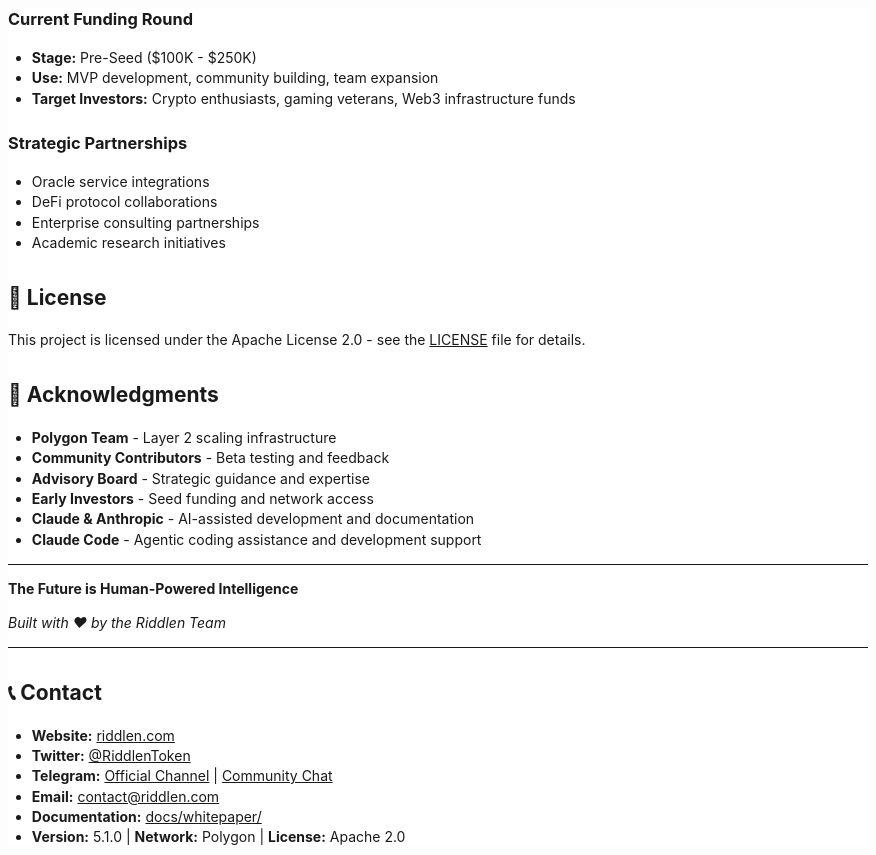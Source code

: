 ### Current Funding Round
- **Stage:** Pre-Seed ($100K - $250K)
- **Use:** MVP development, community building, team expansion
- **Target Investors:** Crypto enthusiasts, gaming veterans, Web3 infrastructure funds

### Strategic Partnerships
- Oracle service integrations
- DeFi protocol collaborations
- Enterprise consulting partnerships
- Academic research initiatives

## 📜 License

This project is licensed under the Apache License 2.0 - see the [LICENSE](LICENSE) file for details.

## 🙏 Acknowledgments

- **Polygon Team** - Layer 2 scaling infrastructure
- **Community Contributors** - Beta testing and feedback
- **Advisory Board** - Strategic guidance and expertise
- **Early Investors** - Seed funding and network access
- **Claude & Anthropic** - AI-assisted development and documentation
- **Claude Code** - Agentic coding assistance and development support

---

**The Future is Human-Powered Intelligence**

*Built with ❤️ by the Riddlen Team*

---

## 📞 Contact

- **Website:** [riddlen.com](https://riddlen.com)
- **Twitter:** [@RiddlenToken](https://x.com/RiddlenToken)
- **Telegram:** [Official Channel](https://t.me/RiddlenToken) | [Community Chat](https://t.me/RiddlenCommunity)
- **Email:** contact@riddlen.com
- **Documentation:** [docs/whitepaper/](docs/whitepaper/)
- **Version:** 5.1.0 | **Network:** Polygon | **License:** Apache 2.0

